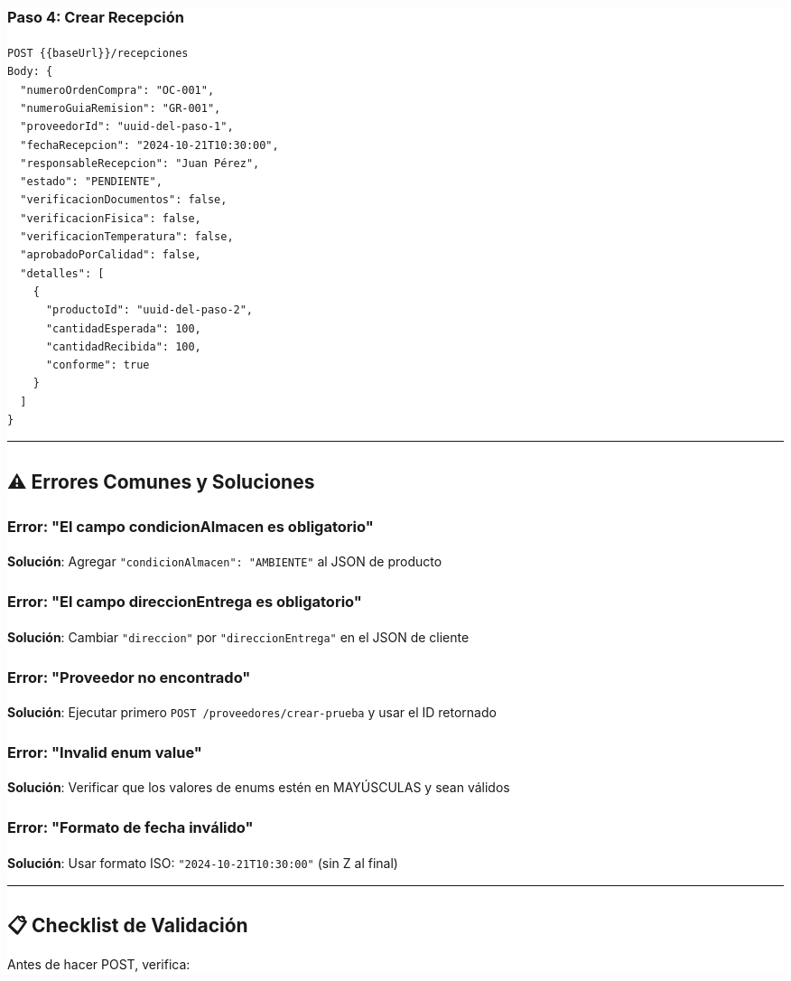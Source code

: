 ### Paso 4: Crear Recepción
```
POST {{baseUrl}}/recepciones
Body: {
  "numeroOrdenCompra": "OC-001",
  "numeroGuiaRemision": "GR-001",
  "proveedorId": "uuid-del-paso-1",
  "fechaRecepcion": "2024-10-21T10:30:00",
  "responsableRecepcion": "Juan Pérez",
  "estado": "PENDIENTE",
  "verificacionDocumentos": false,
  "verificacionFisica": false,
  "verificacionTemperatura": false,
  "aprobadoPorCalidad": false,
  "detalles": [
    {
      "productoId": "uuid-del-paso-2",
      "cantidadEsperada": 100,
      "cantidadRecibida": 100,
      "conforme": true
    }
  ]
}
```

---

## ⚠️ Errores Comunes y Soluciones

### Error: "El campo condicionAlmacen es obligatorio"
**Solución**: Agregar `"condicionAlmacen": "AMBIENTE"` al JSON de producto

### Error: "El campo direccionEntrega es obligatorio"
**Solución**: Cambiar `"direccion"` por `"direccionEntrega"` en el JSON de cliente

### Error: "Proveedor no encontrado"
**Solución**: Ejecutar primero `POST /proveedores/crear-prueba` y usar el ID retornado

### Error: "Invalid enum value"
**Solución**: Verificar que los valores de enums estén en MAYÚSCULAS y sean válidos

### Error: "Formato de fecha inválido"
**Solución**: Usar formato ISO: `"2024-10-21T10:30:00"` (sin Z al final)

---

## 📋 Checklist de Validación

Antes de hacer POST, verifica:
